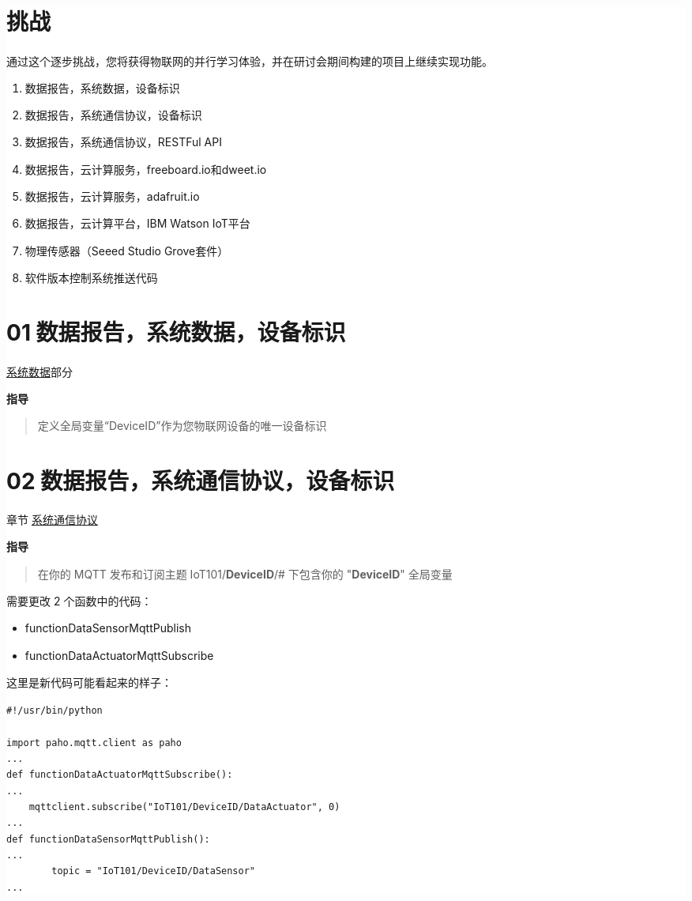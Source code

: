 # 挑战

通过这个逐步挑战，您将获得物联网的并行学习体验，并在研讨会期间构建的项目上继续实现功能。

1.  数据报告，系统数据，设备标识

1.  数据报告，系统通信协议，设备标识

1.  数据报告，系统通信协议，RESTFul API

1.  数据报告，云计算服务，freeboard.io和dweet.io

1.  数据报告，云计算服务，adafruit.io

1.  数据报告，云计算平台，IBM Watson IoT平台

1.  物理传感器（Seeed Studio Grove套件）

1.  软件版本控制系统推送代码

# 01 数据报告，系统数据，设备标识

[系统数据](https://theiotlearninginitiative.gitbooks.io/internetofthings101/content/documentation/Data.html)部分

**指导**

> 定义全局变量“DeviceID”作为您物联网设备的唯一设备标识

# 02 数据报告，系统通信协议，设备标识

章节 [系统通信协议](https://theiotlearninginitiative.gitbooks.io/internetofthings101/content/documentation/platform/Protocols.html)

**指导**

> 在你的 MQTT 发布和订阅主题 IoT101/**DeviceID**/# 下包含你的 "**DeviceID**" 全局变量

需要更改 2 个函数中的代码：

+   functionDataSensorMqttPublish

+   functionDataActuatorMqttSubscribe

这里是新代码可能看起来的样子：

```
#!/usr/bin/python

import paho.mqtt.client as paho
...
def functionDataActuatorMqttSubscribe():
...
    mqttclient.subscribe("IoT101/DeviceID/DataActuator", 0)
...
def functionDataSensorMqttPublish():
...
        topic = "IoT101/DeviceID/DataSensor"
... 
```
